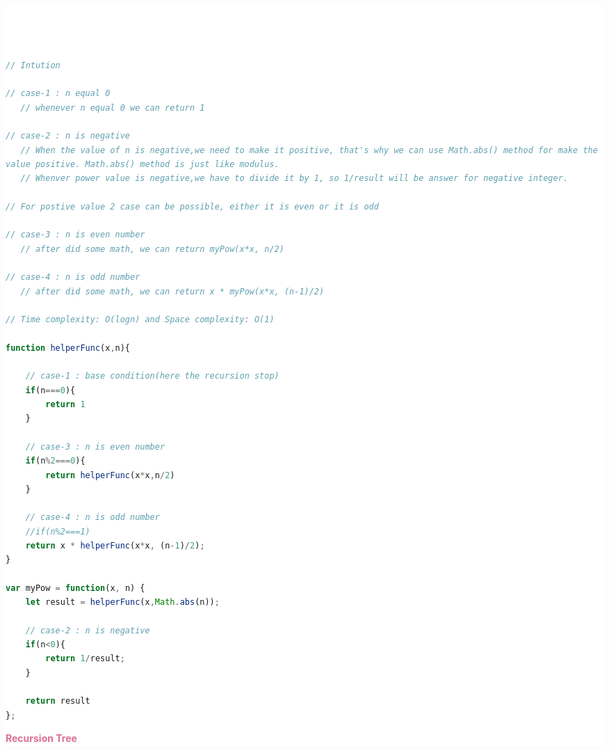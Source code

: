 <br><br>

```javascript

// Intution

// case-1 : n equal 0
   // whenever n equal 0 we can return 1

// case-2 : n is negative
   // When the value of n is negative,we need to make it positive, that's why we can use Math.abs() method for make the value positive. Math.abs() method is just like modulus.
   // Whenver power value is negative,we have to divide it by 1, so 1/result will be answer for negative integer.

// For postive value 2 case can be possible, either it is even or it is odd

// case-3 : n is even number
   // after did some math, we can return myPow(x*x, n/2)

// case-4 : n is odd number
   // after did some math, we can return x * myPow(x*x, (n-1)/2)

// Time complexity: O(logn) and Space complexity: O(1)

function helperFunc(x,n){

    // case-1 : base condition(here the recursion stop)
    if(n===0){
        return 1
    }
    
    // case-3 : n is even number
    if(n%2===0){
        return helperFunc(x*x,n/2)
    }
    
    // case-4 : n is odd number
    //if(n%2===1)
    return x * helperFunc(x*x, (n-1)/2);       
}

var myPow = function(x, n) {
    let result = helperFunc(x,Math.abs(n));

    // case-2 : n is negative
    if(n<0){
        return 1/result;
    }

    return result   
};
```
<span style="color:palevioletred; font-weight:700">Recursion Tree</span>
